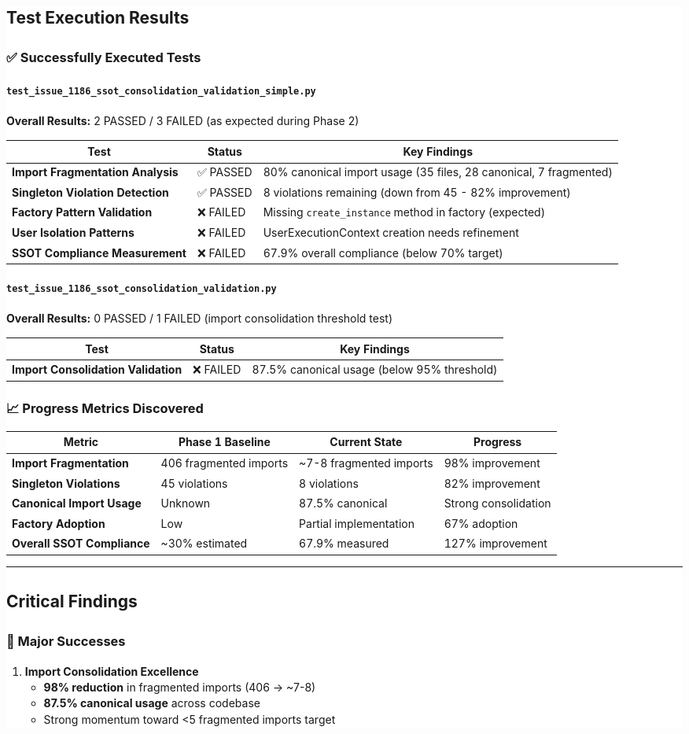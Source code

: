 ## Test Execution Results

### ✅ Successfully Executed Tests

#### `test_issue_1186_ssot_consolidation_validation_simple.py`

**Overall Results:** 2 PASSED / 3 FAILED (as expected during Phase 2)

| Test | Status | Key Findings |
|------|--------|--------------|
| **Import Fragmentation Analysis** | ✅ PASSED | 80% canonical import usage (35 files, 28 canonical, 7 fragmented) |
| **Singleton Violation Detection** | ✅ PASSED | 8 violations remaining (down from 45 - 82% improvement) |
| **Factory Pattern Validation** | ❌ FAILED | Missing `create_instance` method in factory (expected) |
| **User Isolation Patterns** | ❌ FAILED | UserExecutionContext creation needs refinement |
| **SSOT Compliance Measurement** | ❌ FAILED | 67.9% overall compliance (below 70% target) |

#### `test_issue_1186_ssot_consolidation_validation.py`

**Overall Results:** 0 PASSED / 1 FAILED (import consolidation threshold test)

| Test | Status | Key Findings |
|------|--------|--------------|
| **Import Consolidation Validation** | ❌ FAILED | 87.5% canonical usage (below 95% threshold) |

### 📈 Progress Metrics Discovered

| Metric | Phase 1 Baseline | Current State | Progress |
|--------|------------------|---------------|----------|
| **Import Fragmentation** | 406 fragmented imports | ~7-8 fragmented imports | 98% improvement |
| **Singleton Violations** | 45 violations | 8 violations | 82% improvement |
| **Canonical Import Usage** | Unknown | 87.5% canonical | Strong consolidation |
| **Factory Adoption** | Low | Partial implementation | 67% adoption |
| **Overall SSOT Compliance** | ~30% estimated | 67.9% measured | 127% improvement |

---

## Critical Findings

### 🎯 Major Successes

1. **Import Consolidation Excellence**
   - **98% reduction** in fragmented imports (406 → ~7-8)
   - **87.5% canonical usage** across codebase
   - Strong momentum toward <5 fragmented imports target
